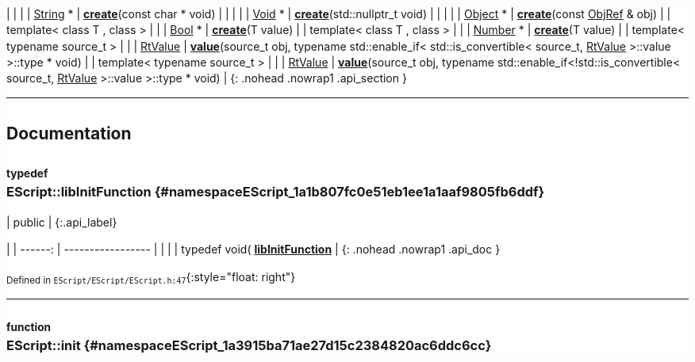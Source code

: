 |  | |
| [String](classEScript_1_1String) * | **[create](#namespaceEScript_1aa90745c890e6c96fc3b2aeeed256d655)**(const char * void) |
|  | |
| [Void](classEScript_1_1Void) * | **[create](#namespaceEScript_1a973d9b560c52b063e8527289a378afd3)**(std::nullptr_t void) |
|  | |
| [Object](classEScript_1_1Object) * | **[create](#namespaceEScript_1a7bc357e90067b055c8cd7956ddcdd3eb)**(const [ObjRef](namespaceEScript#namespaceEScript_1a95b788d7fbb5765b08ec82c9b1341c0f) & obj) |
| template< class T , class  >  | |
| [Bool](classEScript_1_1Bool) * | **[create](#namespaceEScript_1a74ee8be742d61e0ea5fffa3deae6c087)**(T value) |
| template< class T , class  >  | |
| [Number](classEScript_1_1Number) * | **[create](#namespaceEScript_1aba7f6e4f84a358cd581c979124c17a5f)**(T value) |
| template< typename source_t  >  | |
| [RtValue](classEScript_1_1RtValue) | **[value](#namespaceEScript_1a9d0c8542e377e06c62592fbcadd406ea)**(source_t obj, typename std::enable_if< std::is_convertible< source_t, [RtValue](classEScript_1_1RtValue) >::value >::type * void) |
| template< typename source_t  >  | |
| [RtValue](classEScript_1_1RtValue) | **[value](#namespaceEScript_1ad15f86fc3044adfac5ddfd20e0911628)**(source_t obj, typename std::enable_if<!std::is_convertible< source_t, [RtValue](classEScript_1_1RtValue) >::value >::type * void) |
{: .nohead .nowrap1 .api_section }


-------------------------------------------------------------------

## Documentation

### <small>typedef</small><br/> EScript::libInitFunction {#namespaceEScript_1a1b807fc0e51eb1ee1a1aaf9805fb6ddf}

| public |
{:.api_label}

|
| ------: | ----------------- |
|  |
| typedef void( **[libInitFunction](#namespaceEScript_1a1b807fc0e51eb1ee1a1aaf9805fb6ddf)**  |
{: .nohead .nowrap1 .api_doc }





<sub>Defined in `EScript/EScript/EScript.h:47`</sub>{:style="float: right"}

-------------------------------------------------------------------

### <small>function</small><br/> EScript::init {#namespaceEScript_1a3915ba71ae27d15c2384820ac6ddc6cc}
